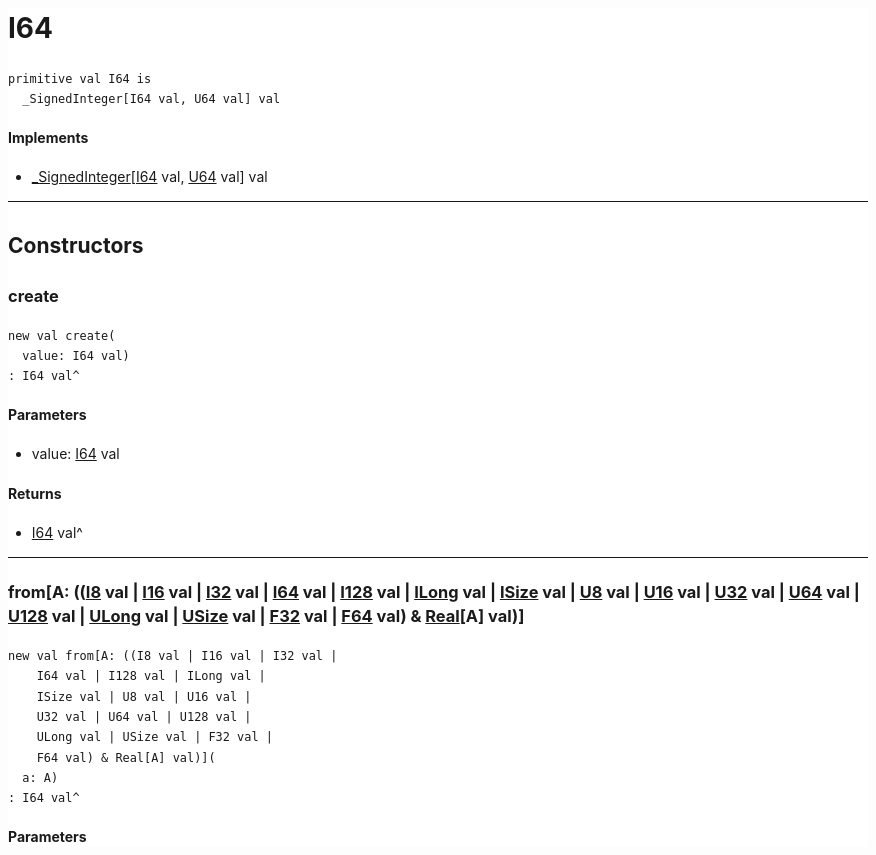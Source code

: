 # I64

```pony
primitive val I64 is
  _SignedInteger[I64 val, U64 val] val
```

#### Implements

* [_SignedInteger](builtin-_SignedInteger)\[[I64](builtin-I64) val, [U64](builtin-U64) val\] val

---

## Constructors

### create

```pony
new val create(
  value: I64 val)
: I64 val^
```
#### Parameters

*   value: [I64](builtin-I64) val

#### Returns

* [I64](builtin-I64) val^

---

### from\[A: (([I8](builtin-I8) val | [I16](builtin-I16) val | [I32](builtin-I32) val | [I64](builtin-I64) val | [I128](builtin-I128) val | [ILong](builtin-ILong) val | [ISize](builtin-ISize) val | [U8](builtin-U8) val | [U16](builtin-U16) val | [U32](builtin-U32) val | [U64](builtin-U64) val | [U128](builtin-U128) val | [ULong](builtin-ULong) val | [USize](builtin-USize) val | [F32](builtin-F32) val | [F64](builtin-F64) val) & [Real](builtin-Real)\[A\] val)\]

```pony
new val from[A: ((I8 val | I16 val | I32 val | 
    I64 val | I128 val | ILong val | 
    ISize val | U8 val | U16 val | 
    U32 val | U64 val | U128 val | 
    ULong val | USize val | F32 val | 
    F64 val) & Real[A] val)](
  a: A)
: I64 val^
```
#### Parameters
